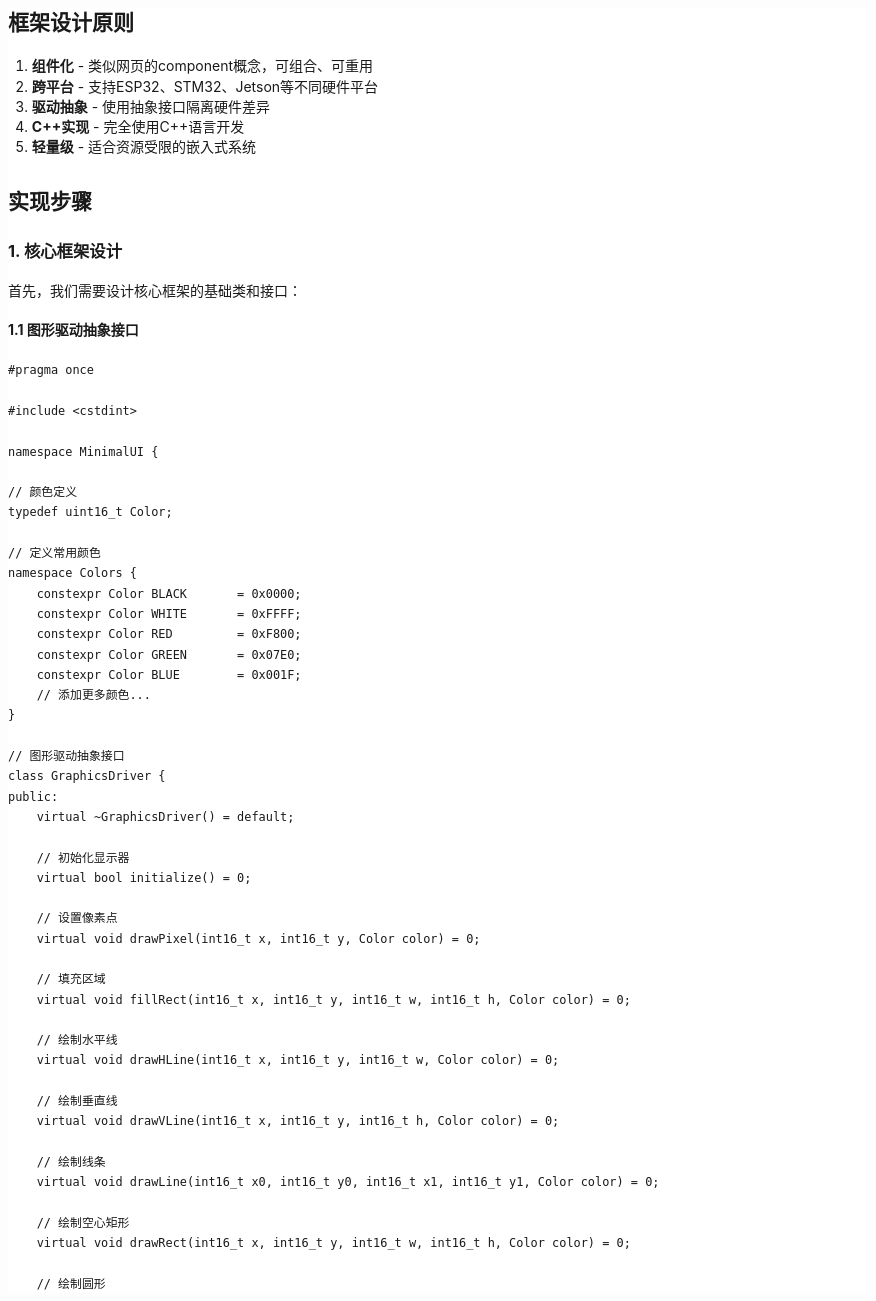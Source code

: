 ## 框架设计原则

1. **组件化** - 类似网页的component概念，可组合、可重用
2. **跨平台** - 支持ESP32、STM32、Jetson等不同硬件平台
3. **驱动抽象** - 使用抽象接口隔离硬件差异
4. **C++实现** - 完全使用C++语言开发
5. **轻量级** - 适合资源受限的嵌入式系统

## 实现步骤

### 1. 核心框架设计

首先，我们需要设计核心框架的基础类和接口：

#### 1.1 图形驱动抽象接口

```MinimalUI/framework/include/GraphicsDriver.h#L1-30
#pragma once

#include <cstdint>

namespace MinimalUI {

// 颜色定义
typedef uint16_t Color;

// 定义常用颜色
namespace Colors {
    constexpr Color BLACK       = 0x0000;
    constexpr Color WHITE       = 0xFFFF;
    constexpr Color RED         = 0xF800;
    constexpr Color GREEN       = 0x07E0;
    constexpr Color BLUE        = 0x001F;
    // 添加更多颜色...
}

// 图形驱动抽象接口
class GraphicsDriver {
public:
    virtual ~GraphicsDriver() = default;
    
    // 初始化显示器
    virtual bool initialize() = 0;
    
    // 设置像素点
    virtual void drawPixel(int16_t x, int16_t y, Color color) = 0;
    
    // 填充区域
    virtual void fillRect(int16_t x, int16_t y, int16_t w, int16_t h, Color color) = 0;
    
    // 绘制水平线
    virtual void drawHLine(int16_t x, int16_t y, int16_t w, Color color) = 0;
    
    // 绘制垂直线
    virtual void drawVLine(int16_t x, int16_t y, int16_t h, Color color) = 0;
    
    // 绘制线条
    virtual void drawLine(int16_t x0, int16_t y0, int16_t x1, int16_t y1, Color color) = 0;
    
    // 绘制空心矩形
    virtual void drawRect(int16_t x, int16_t y, int16_t w, int16_t h, Color color) = 0;
    
    // 绘制圆形
```